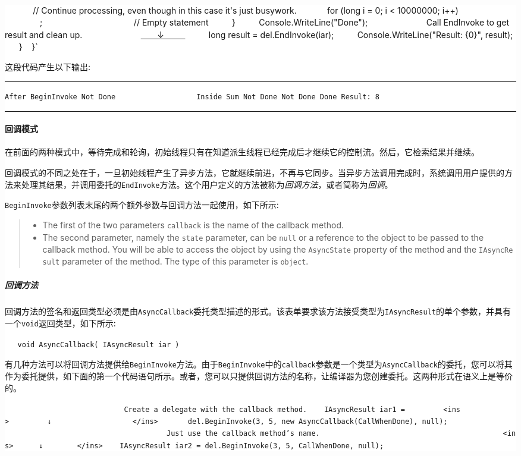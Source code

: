             // Continue processing, even though in this case it's just busywork.
            for (long i = 0; i < 10000000; i++)
               ;                                       // Empty statement
         }
         Console.WriteLine("Done");
                        Call EndInvoke to get result and clean up.
                        <ins>       ↓         </ins>
         long result = del.EndInvoke(iar);
         Console.WriteLine("Result: {0}", result);
      }
   }`

这段代码产生以下输出:

* * *

`After BeginInvoke
Not Done
                  Inside Sum
Not Done
Not Done
Done
Result: 8`

* * *

#### 回调模式

在前面的两种模式中，等待完成和轮询，初始线程只有在知道派生线程已经完成后才继续它的控制流。然后，它检索结果并继续。

回调模式的不同之处在于，一旦初始线程产生了异步方法，它就继续前进，不再与它同步。当异步方法调用完成时，系统调用用户提供的方法来处理其结果，并调用委托的`EndInvoke`方法。这个用户定义的方法被称为*回调方法*，或者简称为*回调*。

`BeginInvoke`参数列表末尾的两个额外参数与回调方法一起使用，如下所示:

> *   The first of the two parameters `callback` is the name of the callback method.
> *   The second parameter, namely the `state` parameter, can be `null` or a reference to the object to be passed to the callback method. You will be able to access the object by using the `AsyncState` property of the method and the `IAsyncResult` parameter of the method. The type of this parameter is `object`.

##### 回调方法

回调方法的签名和返回类型必须是由`AsyncCallback`委托类型描述的形式。该表单要求该方法接受类型为`IAsyncResult`的单个参数，并具有一个`void`返回类型，如下所示:

`   void AsyncCallback( IAsyncResult iar )`

有几种方法可以将回调方法提供给`BeginInvoke`方法。由于`BeginInvoke`中的`callback`参数是一个类型为`AsyncCallback`的委托，您可以将其作为委托提供，如下面的第一个代码语句所示。或者，您可以只提供回调方法的名称，让编译器为您创建委托。这两种形式在语义上是等价的。

`                            Create a delegate with the callback method.
   IAsyncResult iar1 =         <ins>         ↓                   </ins>
      del.BeginInvoke(3, 5, new AsyncCallback(CallWhenDone), null);
                                      Just use the callback method’s name.
                                          <ins>      ↓        </ins>
   IAsyncResult iar2 = del.BeginInvoke(3, 5, CallWhenDone, null);`
